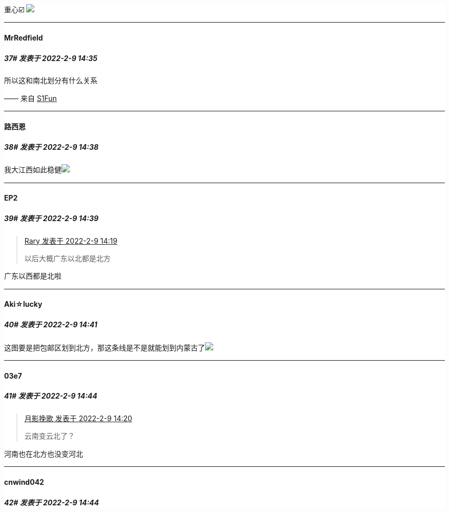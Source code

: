 重心☑️
<img src="https://static.saraba1st.com/image/smiley/face2017/067.png" referrerpolicy="no-referrer">

*****

####  MrRedfield  
##### 37#       发表于 2022-2-9 14:35

所以这和南北划分有什么关系

—— 来自 [S1Fun](https://s1fun.koalcat.com)

*****

####  路西恩  
##### 38#       发表于 2022-2-9 14:38

我大江西如此稳健<img src="https://static.saraba1st.com/image/smiley/face2017/035.png" referrerpolicy="no-referrer">

*****

####  EP2  
##### 39#       发表于 2022-2-9 14:39

<blockquote><a href="httphttps://bbs.saraba1st.com/2b/forum.php?mod=redirect&amp;goto=findpost&amp;pid=54604566&amp;ptid=2051542" target="_blank">Rary 发表于 2022-2-9 14:19</a>

以后大概广东以北都是北方</blockquote>
广东以西都是北啦

*****

####  Aki☆lucky  
##### 40#       发表于 2022-2-9 14:41

这图要是把包邮区划到北方，那这条线是不是就能划到内蒙古了<img src="https://static.saraba1st.com/image/smiley/face2017/068.png" referrerpolicy="no-referrer">

*****

####  03e7  
##### 41#       发表于 2022-2-9 14:44

<blockquote><a href="httphttps://bbs.saraba1st.com/2b/forum.php?mod=redirect&amp;goto=findpost&amp;pid=54604582&amp;ptid=2051542" target="_blank">月影挽歌 发表于 2022-2-9 14:20</a>

云南变云北了？</blockquote>
河南也在北方也没变河北

*****

####  cnwind042  
##### 42#       发表于 2022-2-9 14:44
